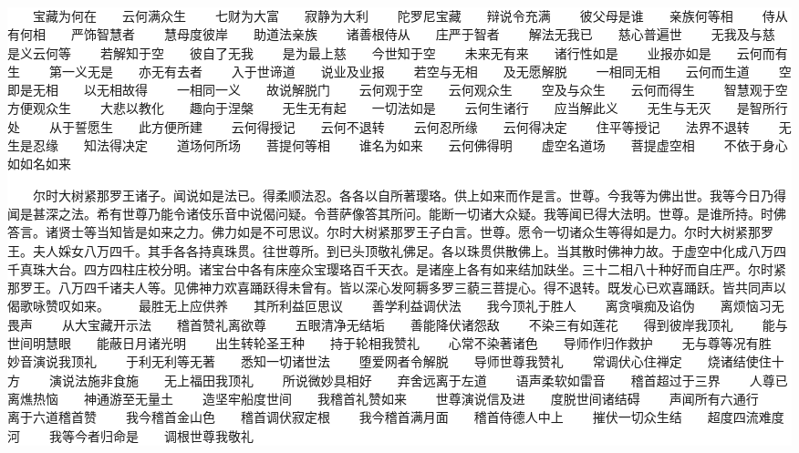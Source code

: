 　　宝藏为何在　　云何满众生
　　七财为大富　　寂静为大利
　　陀罗尼宝藏　　辩说令充满
　　彼父母是谁　　亲族何等相
　　侍从有何相　　严饰智慧者
　　慧母度彼岸　　助道法亲族
　　诸善根侍从　　庄严于智者
　　解法无我已　　慈心普遍世
　　无我及与慈　　是义云何等
　　若解知于空　　彼自了无我
　　是为最上慈　　今世知于空
　　未来无有来　　诸行性如是
　　业报亦如是　　云何而有生
　　第一义无是　　亦无有去者
　　入于世谛道　　说业及业报
　　若空与无相　　及无愿解脱
　　一相同无相　　云何而生道
　　空即是无相　　以无相故得
　　一相同一义　　故说解脱门
　　云何观于空　　云何观众生
　　空及与众生　　云何而得生
　　智慧观于空　　方便观众生
　　大悲以教化　　趣向于涅槃
　　无生无有起　　一切法如是
　　云何生诸行　　应当解此义
　　无生与无灭　　是智所行处
　　从于誓愿生　　此方便所建
　　云何得授记　　云何不退转
　　云何忍所缘　　云何得决定
　　住平等授记　　法界不退转
　　无生是忍缘　　知法得决定
　　道场何所场　　菩提何等相
　　谁名为如来　　云何佛得明
　　虚空名道场　　菩提虚空相
　　不依于身心　　如如名如来

　　尔时大树紧那罗王诸子。闻说如是法已。得柔顺法忍。各各以自所著璎珞。供上如来而作是言。世尊。今我等为佛出世。我等今日乃得闻是甚深之法。希有世尊乃能令诸伎乐音中说偈问疑。令菩萨像答其所问。能断一切诸大众疑。我等闻已得大法明。世尊。是谁所持。时佛答言。诸贤士等当知皆是如来之力。佛力如是不可思议。尔时大树紧那罗王子白言。世尊。愿令一切诸众生等得如是力。尔时大树紧那罗王。夫人婇女八万四千。其手各各持真珠贯。往世尊所。到已头顶敬礼佛足。各以珠贯供散佛上。当其散时佛神力故。于虚空中化成八万四千真珠大台。四方四柱庄校分明。诸宝台中各有床座众宝璎珞百千天衣。是诸座上各有如来结加趺坐。三十二相八十种好而自庄严。尔时紧那罗王。八万四千诸夫人等。见佛神力欢喜踊跃得未曾有。皆以深心发阿耨多罗三藐三菩提心。得不退转。既发心已欢喜踊跃。皆共同声以偈歌咏赞叹如来。
　　最胜无上应供养　　其所利益叵思议
　　善学利益调伏法　　我今顶礼于胜人
　　离贪嗔痴及谄伪　　离烦恼习无畏声
　　从大宝藏开示法　　稽首赞礼离欲尊
　　五眼清净无结垢　　善能降伏诸怨敌
　　不染三有如莲花　　得到彼岸我顶礼
　　能与世间明慧眼　　能蔽日月诸光明
　　出生转轮圣王种　　持于轮相我赞礼
　　心常不染著诸色　　导师作归作救护
　　无与尊等况有胜　　妙音演说我顶礼
　　于利无利等无著　　悉知一切诸世法
　　堕爱网者令解脱　　导师世尊我赞礼
　　常调伏心住禅定　　烧诸结使住十方
　　演说法施非食施　　无上福田我顶礼
　　所说微妙具相好　　弃舍远离于左道
　　语声柔软如雷音　　稽首超过于三界
　　人尊已离燋热恼　　神通游至无量土
　　造坚牢船度世间　　我稽首礼赞如来
　　世尊演说信及进　　度脱世间诸结碍
　　声闻所有六通行　　离于六道稽首赞
　　我今稽首金山色　　稽首调伏寂定根
　　我今稽首满月面　　稽首侍德人中上
　　摧伏一切众生结　　超度四流难度河
　　我等今者归命是　　调根世尊我敬礼